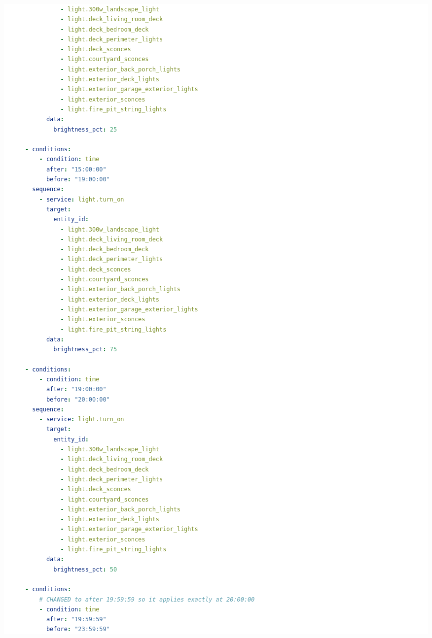 ```yaml
                - light.300w_landscape_light
                - light.deck_living_room_deck
                - light.deck_bedroom_deck
                - light.deck_perimeter_lights
                - light.deck_sconces
                - light.courtyard_sconces
                - light.exterior_back_porch_lights
                - light.exterior_deck_lights
                - light.exterior_garage_exterior_lights
                - light.exterior_sconces
                - light.fire_pit_string_lights
            data:
              brightness_pct: 25

      - conditions:
          - condition: time
            after: "15:00:00"
            before: "19:00:00"
        sequence:
          - service: light.turn_on
            target:
              entity_id:
                - light.300w_landscape_light
                - light.deck_living_room_deck
                - light.deck_bedroom_deck
                - light.deck_perimeter_lights
                - light.deck_sconces
                - light.courtyard_sconces
                - light.exterior_back_porch_lights
                - light.exterior_deck_lights
                - light.exterior_garage_exterior_lights
                - light.exterior_sconces
                - light.fire_pit_string_lights
            data:
              brightness_pct: 75

      - conditions:
          - condition: time
            after: "19:00:00"
            before: "20:00:00"
        sequence:
          - service: light.turn_on
            target:
              entity_id:
                - light.300w_landscape_light
                - light.deck_living_room_deck
                - light.deck_bedroom_deck
                - light.deck_perimeter_lights
                - light.deck_sconces
                - light.courtyard_sconces
                - light.exterior_back_porch_lights
                - light.exterior_deck_lights
                - light.exterior_garage_exterior_lights
                - light.exterior_sconces
                - light.fire_pit_string_lights
            data:
              brightness_pct: 50

      - conditions:
          # CHANGED to after 19:59:59 so it applies exactly at 20:00:00
          - condition: time
            after: "19:59:59"
            before: "23:59:59"
```
